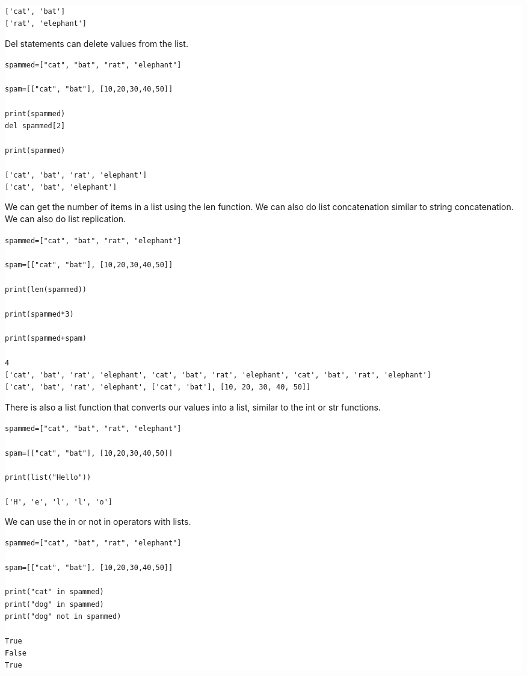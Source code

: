     ['cat', 'bat']
    ['rat', 'elephant']

Del statements can delete values from the list.

    
    spammed=["cat", "bat", "rat", "elephant"]
    
    spam=[["cat", "bat"], [10,20,30,40,50]]
    
    print(spammed)
    del spammed[2]
    
    print(spammed)

    ['cat', 'bat', 'rat', 'elephant']
    ['cat', 'bat', 'elephant']

We can get the number of items in a list using the len function. We can also do list concatenation similar to string concatenation. We can also do list replication.

    
    spammed=["cat", "bat", "rat", "elephant"]
    
    spam=[["cat", "bat"], [10,20,30,40,50]]
    
    print(len(spammed))
    
    print(spammed*3)
    
    print(spammed+spam)

    4
    ['cat', 'bat', 'rat', 'elephant', 'cat', 'bat', 'rat', 'elephant', 'cat', 'bat', 'rat', 'elephant']
    ['cat', 'bat', 'rat', 'elephant', ['cat', 'bat'], [10, 20, 30, 40, 50]]

There is also a list function that converts our values into a list, similar to the int or str functions.

    
    spammed=["cat", "bat", "rat", "elephant"]
    
    spam=[["cat", "bat"], [10,20,30,40,50]]
    
    print(list("Hello"))

    ['H', 'e', 'l', 'l', 'o']

We can use the in or not in operators with lists.

    
    spammed=["cat", "bat", "rat", "elephant"]
    
    spam=[["cat", "bat"], [10,20,30,40,50]]
    
    print("cat" in spammed)
    print("dog" in spammed)
    print("dog" not in spammed)

    True
    False
    True

